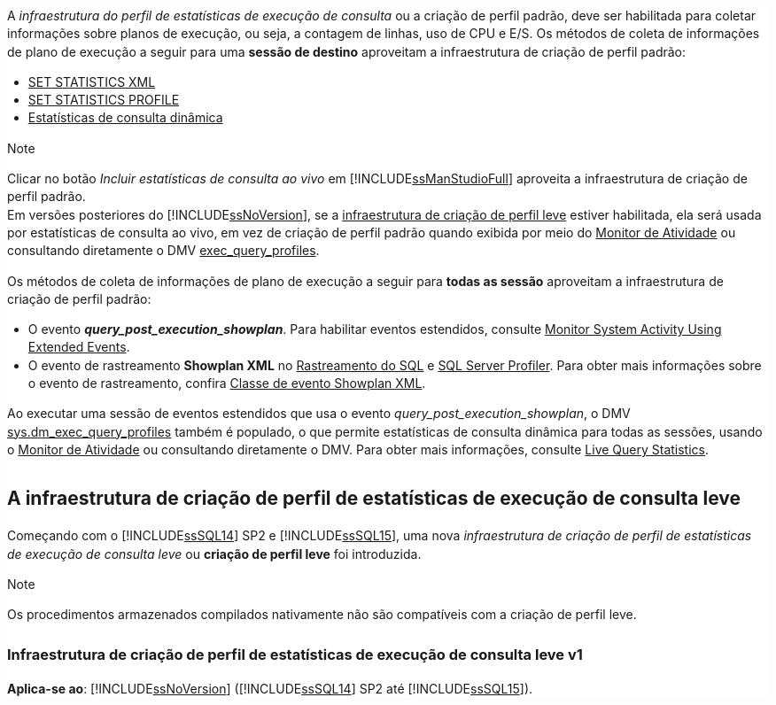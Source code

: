 A *infraestrutura do perfil de estatísticas de execução de consulta* ou a criação de perfil padrão, deve ser habilitada para coletar informações sobre planos de execução, ou seja, a contagem de linhas, uso de CPU e E/S. Os métodos de coleta de informações de plano de execução a seguir para uma **sessão de destino** aproveitam a infraestrutura de criação de perfil padrão:

- [SET STATISTICS XML](../../t-sql/statements/set-statistics-xml-transact-sql.md) 
- [SET STATISTICS PROFILE](../../t-sql/statements/set-statistics-profile-transact-sql.md)
- [Estatísticas de consulta dinâmica](../../relational-databases/performance/live-query-statistics.md)

> [!NOTE]
> Clicar no botão *Incluir estatísticas de consulta ao vivo* em [!INCLUDE[ssManStudioFull](../../includes/ssmanstudiofull-md.md)] aproveita a infraestrutura de criação de perfil padrão.    
> Em versões posteriores do [!INCLUDE[ssNoVersion](../../includes/ssnoversion-md.md)], se a [infraestrutura de criação de perfil leve](#lwp) estiver habilitada, ela será usada por estatísticas de consulta ao vivo, em vez de criação de perfil padrão quando exibida por meio do [Monitor de Atividade](../../relational-databases/performance-monitor/activity-monitor.md) ou consultando diretamente o DMV [exec_query_profiles](../../relational-databases/system-dynamic-management-views/sys-dm-exec-query-profiles-transact-sql.md). 

Os métodos de coleta de informações de plano de execução a seguir para **todas as sessão** aproveitam a infraestrutura de criação de perfil padrão:

-  O evento ***query_post_execution_showplan***. Para habilitar eventos estendidos, consulte [Monitor System Activity Using Extended Events](../../relational-databases/extended-events/monitor-system-activity-using-extended-events.md).  
- O evento de rastreamento **Showplan XML** no [Rastreamento do SQL](../../relational-databases/sql-trace/sql-trace.md) e [SQL Server Profiler](../../tools/sql-server-profiler/sql-server-profiler.md). Para obter mais informações sobre o evento de rastreamento, confira [Classe de evento Showplan XML](../../relational-databases/event-classes/showplan-xml-event-class.md).

Ao executar uma sessão de eventos estendidos que usa o evento *query_post_execution_showplan*, o DMV [sys.dm_exec_query_profiles](../../relational-databases/system-dynamic-management-views/sys-dm-exec-query-profiles-transact-sql.md) também é populado, o que permite estatísticas de consulta dinâmica para todas as sessões, usando o [Monitor de Atividade](../../relational-databases/performance-monitor/activity-monitor.md) ou consultando diretamente o DMV. Para obter mais informações, consulte [Live Query Statistics](../../relational-databases/performance/live-query-statistics.md).

## <a name="lwp"></a> A infraestrutura de criação de perfil de estatísticas de execução de consulta leve

Começando com o [!INCLUDE[ssSQL14](../../includes/sssql14-md.md)] SP2 e [!INCLUDE[ssSQL15](../../includes/sssql15-md.md)], uma nova *infraestrutura de criação de perfil de estatísticas de execução de consulta leve* ou **criação de perfil leve** foi introduzida. 

> [!NOTE]
> Os procedimentos armazenados compilados nativamente não são compatíveis com a criação de perfil leve.  

### <a name="lightweight-query-execution-statistics-profiling-infrastructure-v1"></a>Infraestrutura de criação de perfil de estatísticas de execução de consulta leve v1

**Aplica-se ao**: [!INCLUDE[ssNoVersion](../../includes/ssnoversion-md.md)] ([!INCLUDE[ssSQL14](../../includes/sssql14-md.md)] SP2 até [!INCLUDE[ssSQL15](../../includes/sssql15-md.md)]). 
  
